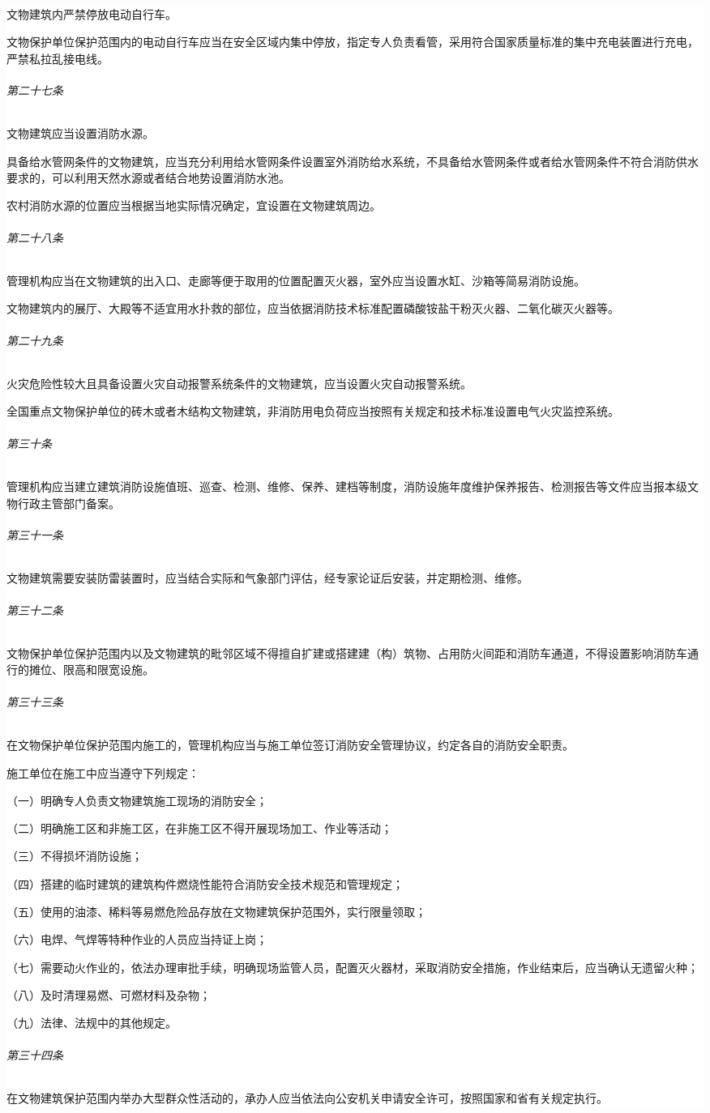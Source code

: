 文物建筑内严禁停放电动自行车。

文物保护单位保护范围内的电动自行车应当在安全区域内集中停放，指定专人负责看管，采用符合国家质量标准的集中充电装置进行充电，严禁私拉乱接电线。

###### 第二十七条

文物建筑应当设置消防水源。

具备给水管网条件的文物建筑，应当充分利用给水管网条件设置室外消防给水系统，不具备给水管网条件或者给水管网条件不符合消防供水要求的，可以利用天然水源或者结合地势设置消防水池。

农村消防水源的位置应当根据当地实际情况确定，宜设置在文物建筑周边。

###### 第二十八条

管理机构应当在文物建筑的出入口、走廊等便于取用的位置配置灭火器，室外应当设置水缸、沙箱等简易消防设施。

文物建筑内的展厅、大殿等不适宜用水扑救的部位，应当依据消防技术标准配置磷酸铵盐干粉灭火器、二氧化碳灭火器等。

###### 第二十九条

火灾危险性较大且具备设置火灾自动报警系统条件的文物建筑，应当设置火灾自动报警系统。

全国重点文物保护单位的砖木或者木结构文物建筑，非消防用电负荷应当按照有关规定和技术标准设置电气火灾监控系统。

###### 第三十条

管理机构应当建立建筑消防设施值班、巡查、检测、维修、保养、建档等制度，消防设施年度维护保养报告、检测报告等文件应当报本级文物行政主管部门备案。

###### 第三十一条

文物建筑需要安装防雷装置时，应当结合实际和气象部门评估，经专家论证后安装，并定期检测、维修。

###### 第三十二条

文物保护单位保护范围内以及文物建筑的毗邻区域不得擅自扩建或搭建建（构）筑物、占用防火间距和消防车通道，不得设置影响消防车通行的摊位、限高和限宽设施。

###### 第三十三条

在文物保护单位保护范围内施工的，管理机构应当与施工单位签订消防安全管理协议，约定各自的消防安全职责。

施工单位在施工中应当遵守下列规定：

（一）明确专人负责文物建筑施工现场的消防安全；

（二）明确施工区和非施工区，在非施工区不得开展现场加工、作业等活动；

（三）不得损坏消防设施；

（四）搭建的临时建筑的建筑构件燃烧性能符合消防安全技术规范和管理规定；

（五）使用的油漆、稀料等易燃危险品存放在文物建筑保护范围外，实行限量领取；

（六）电焊、气焊等特种作业的人员应当持证上岗；

（七）需要动火作业的，依法办理审批手续，明确现场监管人员，配置灭火器材，采取消防安全措施，作业结束后，应当确认无遗留火种；

（八）及时清理易燃、可燃材料及杂物；

（九）法律、法规中的其他规定。

###### 第三十四条

在文物建筑保护范围内举办大型群众性活动的，承办人应当依法向公安机关申请安全许可，按照国家和省有关规定执行。
